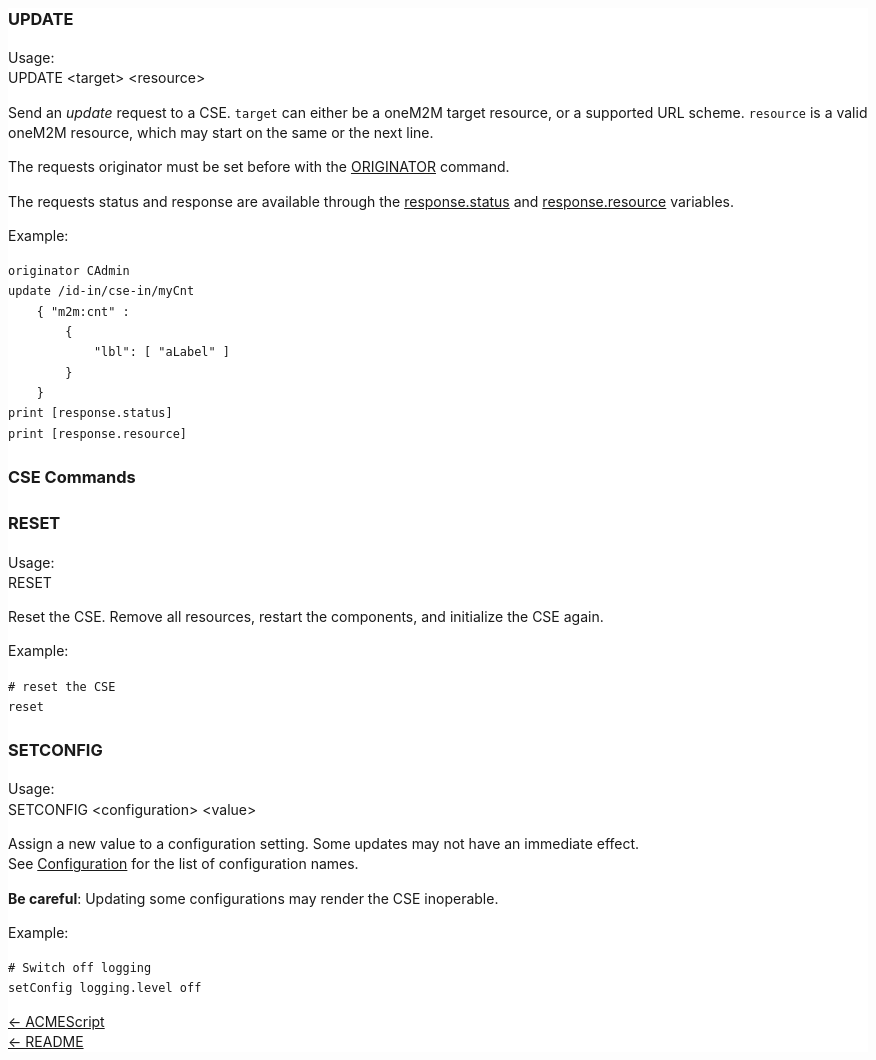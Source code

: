 
<a name="command_update"></a>
### UPDATE

Usage:  
UPDATE &lt;target> &lt;resource>

Send an *update* request to a CSE. `target` can either be a oneM2M target resource, or a supported URL scheme.
`resource` is a valid oneM2M resource, which may start on the same or the next line.

The requests originator must be set before with the [ORIGINATOR](#command_originator) command.

The requests status and response are available through the [response.status](ACMEScript-macros.md#macro_resp_status) and
[response.resource](ACMEScript-macros.md#macro_resp_resource) variables.


Example:
```text
originator CAdmin
update /id-in/cse-in/myCnt
	{ "m2m:cnt" : 
		{
			"lbl": [ "aLabel" ]
		}
	}
print [response.status]
print [response.resource]
```

### CSE Commands

<a name="command_reset"></a>
### RESET

Usage:  
RESET

Reset the CSE. Remove all resources, restart the components, and initialize the CSE again.

Example:
```text
# reset the CSE
reset
```

<a name="command_setconfig"></a>
### SETCONFIG

Usage:  
SETCONFIG &lt;configuration> &lt;value> 

Assign a new value to a configuration setting. Some updates may not have an immediate effect.  
See [Configuration](Configuration.md) for the list of configuration names.

**Be careful**: Updating some configurations may render the CSE inoperable.


Example:
```text
# Switch off logging
setConfig logging.level off
```


[← ACMEScript](ACMEScript.md)  
[← README](../README.md)  

